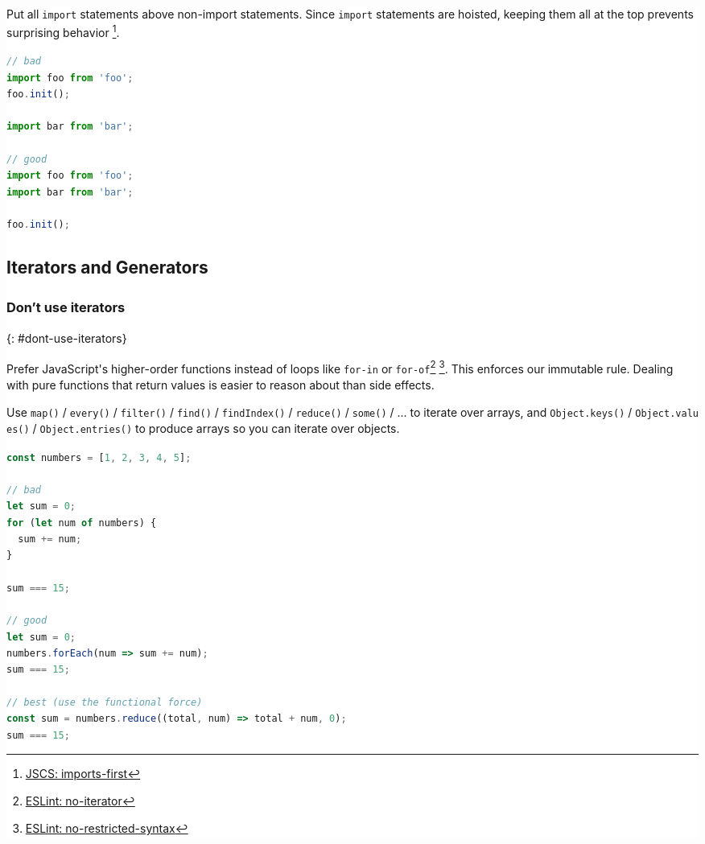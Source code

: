 Put all `import` statements above non-import statements. Since `import` statements are hoisted, keeping them all at the top prevents surprising behavior [^imports-first].

```javascript
// bad
import foo from 'foo';
foo.init();

import bar from 'bar';

// good
import foo from 'foo';
import bar from 'bar';

foo.init();
```

[^imports-first]: [JSCS: imports-first](https://github.com/benmosher/eslint-plugin-import/blob/master/docs/rules/imports-first.md)

## Iterators and Generators

### Don’t use iterators
{: #dont-use-iterators}

Prefer JavaScript's higher-order functions instead of loops like `for-in` or `for-of`[^no-iterator] [^no-restricted-syntax].
This enforces our immutable rule. Dealing with pure functions that return values is easier to reason about than side effects.

[^no-iterator]: [ESLint: no-iterator](http://eslint.org/docs/rules/no-iterator.html)
[^no-restricted-syntax]: [ESLint: no-restricted-syntax](http://eslint.org/docs/rules/no-restricted-syntax)

Use `map()` / `every()` / `filter()` / `find()` / `findIndex()` / `reduce()` / `some()` / ... to iterate over arrays, and `Object.keys()` / `Object.values()` / `Object.entries()` to produce arrays so you can iterate over objects.

```javascript
const numbers = [1, 2, 3, 4, 5];

// bad
let sum = 0;
for (let num of numbers) {
  sum += num;
}

sum === 15;

// good
let sum = 0;
numbers.forEach(num => sum += num);
sum === 15;

// best (use the functional force)
const sum = numbers.reduce((total, num) => total + num, 0);
sum === 15;
```


[^requireObjectDestructuring]: [JSCS: requireObjectDestructuring](http://jscs.info/rule/requireObjectDestructuring)
[^requireArrayDestructuring]: [JSCS: requireArrayDestructuring](http://jscs.info/rule/requireArrayDestructuring)
[^disallowArrayDestructuringReturn]: [JSCS: disallowArrayDestructuringReturn](http://jscs.info/rule/disallowArrayDestructuringReturn)
[^comma-style]: [ESLint: comma-style](http://eslint.org/docs/rules/comma-style.html)
[^requireCommaBeforeLineBreak]: [JSCS: requireCommaBeforeLineBreak](http://jscs.info/rule/requireCommaBeforeLineBreak)
[^comma-dangle]: [ESLint: comma-dangle](http://eslint.org/docs/rules/comma-dangle.html)
[^requireTrailingComma]: [JSCS: requireTrailingComma](http://jscs.info/rule/requireTrailingComma)
[^id-length]: [ESLint: id-length](http://eslint.org/docs/rules/id-length)
[^camelcase]: [ESLint: camelcase](http://eslint.org/docs/rules/camelcase.html)
[^requireCamelCaseOrUpperCaseIdentifiers]: [JSCS: requireCamelCaseOrUpperCaseIdentifiers](http://jscs.info/rule/requireCamelCaseOrUpperCaseIdentifiers)
[^new-cap]: [ESLint: new-cap](http://eslint.org/docs/rules/new-cap.html)
[^requireCapitalizedConstructors]: [JSCS: requireCapitalizedConstructors](http://jscs.info/rule/requireCapitalizedConstructors)
[^no-underscore-dangle]: [ESLint: no-underscore-dangle](http://eslint.org/docs/rules/no-underscore-dangle.html)
[^disallowDanglingUnderscores]: [JSCS: disallowDanglingUnderscores](http://jscs.info/rule/disallowDanglingUnderscores)
[^disallowNodeTypes]: [JSCS: disallowNodeTypes](http://jscs.info/rule/disallowNodeTypes)
[^no-duplicate-imports]: [ESLint: no-duplicate-imports](http://eslint.org/docs/rules/no-duplicate-imports)
[^no-mutable-exports]: [ESLint: no-mutable-exports](https://github.com/benmosher/eslint-plugin-import/blob/master/docs/rules/no-mutable-exports.md)
[^prefer-default-export]: [ESLint: prefer-default-export](https://github.com/benmosher/eslint-plugin-import/blob/master/docs/rules/prefer-default-export.md)
[^generator-star-spacing]: [generator-star-spacing](http://eslint.org/docs/rules/generator-star-spacing)